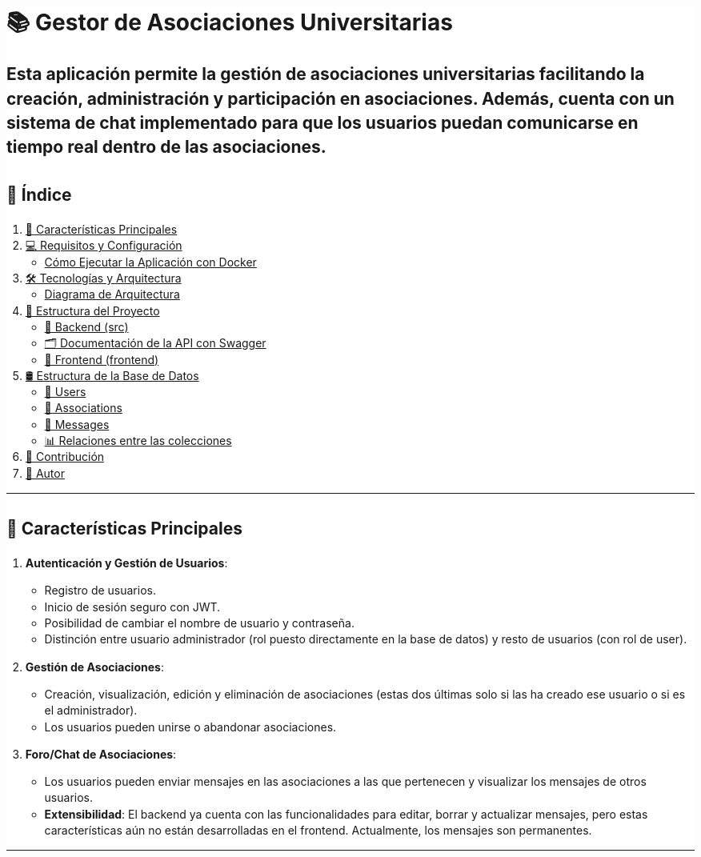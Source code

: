 
# 📚 **Gestor de Asociaciones Universitarias**
Esta aplicación permite la gestión de **asociaciones universitarias** facilitando la creación, administración y participación en asociaciones. Además, cuenta con un **sistema de chat** implementado para que los usuarios puedan comunicarse en tiempo real dentro de las asociaciones.
---

## 📖 **Índice**

1. [🚀 Características Principales](#-características-principales)
2. [💻 Requisitos y Configuración](#-requisitos-y-configuración)
   - [Cómo Ejecutar la Aplicación con Docker](#cómo-ejecutar-la-aplicación-con-docker)
3. [🛠️ Tecnologías y Arquitectura](#️-tecnologías-y-arquitectura)
   - [Diagrama de Arquitectura](#diagrama-de-arquitectura)
4. [📂 Estructura del Proyecto](#-estructura-del-proyecto)
   - [📂 Backend (src)](#-backend-src)
   - [🗂️ Documentación de la API con Swagger](#-documentación-de-la-api-con-swagger)
   - [🎨 Frontend (frontend)](#-frontend-frontend)
6. [🛢️ Estructura de la Base de Datos](#estructura-de-la-base-de-datos)
   - [📄 Users](#-users)
   - [📄 Associations](#-associations)
   - [📄 Messages](#-messages)
   - [📊 Relaciones entre las colecciones](#-relaciones-entre-las-colecciones)
7. [📝 Contribución](#-contribución)
8. [🚀 Autor](#-autor)

---


## 🚀 **Características Principales**
1. **Autenticación y Gestión de Usuarios**:
   - Registro de usuarios.
   - Inicio de sesión seguro con JWT.
   - Posibilidad de cambiar el nombre de usuario y contraseña.
   - Distinción entre usuario administrador (rol puesto directamente en la base de datos) y resto de usuarios (con rol de user).

2. **Gestión de Asociaciones**:
   - Creación, visualización, edición y eliminación de asociaciones (estas dos últimas solo si las ha creado ese usuario o si es el administrador).
   - Los usuarios pueden unirse o abandonar asociaciones.

3. **Foro/Chat de Asociaciones**:
   - Los usuarios pueden enviar mensajes en las asociaciones a las que pertenecen y visualizar los mensajes de otros usuarios.
   - **Extensibilidad**: El backend ya cuenta con las funcionalidades para editar, borrar y actualizar mensajes, pero estas características aún no están desarrolladas en el frontend. Actualmente, los mensajes son permanentes.

---
